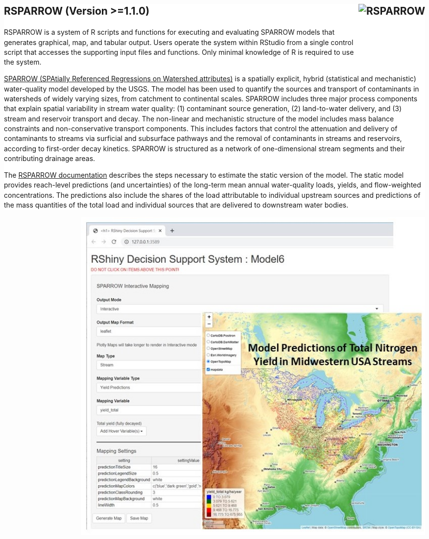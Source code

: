 RSPARROW (Version >=1.1.0)<img src="RSPARROW_master/inst/doc/figures_readme/Rlogo.png" alt="RSPARROW" height="110px" align="right" />
----------

RSPARROW is a system of R scripts and functions for executing and evaluating SPARROW models that generates graphical, map, and tabular output. Users operate the system within RStudio from a single control script that accesses the supporting input files and functions. Only minimal knowledge of R is required to use the system.

[SPARROW (SPAtially Referenced Regressions on Watershed attributes)](https://pubs.usgs.gov/fs/2009/3019/pdf/fs_2009_3019.pdf) is a spatially explicit, hybrid (statistical and mechanistic) water-quality model developed by the USGS. The model has been used to quantify the sources and transport of contaminants in watersheds of widely varying sizes, from catchment to continental scales. SPARROW includes three major process components that explain spatial variability in stream water quality:  (1) contaminant source generation, (2) land-to-water delivery, and (3) stream and reservoir transport and decay. The non-linear and mechanistic structure of the model includes mass balance constraints and non-conservative transport components. This includes factors that control the attenuation and delivery of contaminants to streams via surficial and subsurface pathways and the removal of contaminants in streams and reservoirs, according to first-order decay kinetics. SPARROW is structured as a network of one-dimensional stream segments and their contributing drainage areas. 

The [RSPARROW documentation](https://code.usgs.gov/water/stats/RSPARROW/blob/master/RSPARROW_master/inst/doc/RSPARROW_docV1.1.0.pdf) describes the steps necessary to estimate the static version of the model. The static model provides reach-level predictions (and uncertainties) of the long-term mean annual water-quality loads, yields, and flow-weighted concentrations. The predictions also include the shares of the load attributable to individual upstream sources and predictions of the mass quantities of the total load and individual sources that are delivered to downstream water bodies.


<img src="RSPARROW_master/inst/doc/figures_readme/FigRShinyMap1.jpg" alt="RSPARROW" height="650px" align="right" />
